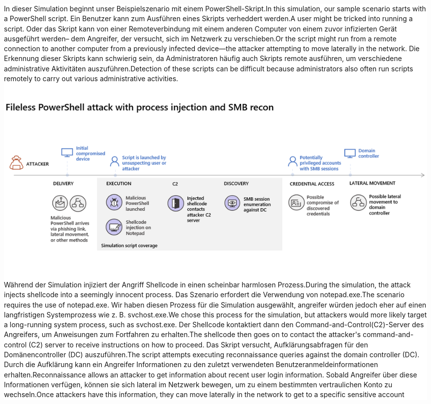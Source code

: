 <span data-ttu-id="dfa3e-120">In dieser Simulation beginnt unser Beispielszenario mit einem PowerShell-Skript.</span><span class="sxs-lookup"><span data-stu-id="dfa3e-120">In this simulation, our sample scenario starts with a PowerShell script.</span></span> <span data-ttu-id="dfa3e-121">Ein Benutzer kann zum Ausführen eines Skripts verheddert werden.</span><span class="sxs-lookup"><span data-stu-id="dfa3e-121">A user might be tricked into running a script.</span></span> <span data-ttu-id="dfa3e-122">Oder das Skript kann von einer Remoteverbindung mit einem anderen Computer von einem zuvor infizierten Gerät ausgeführt werden– dem Angreifer, der versucht, sich im Netzwerk zu verschieben.</span><span class="sxs-lookup"><span data-stu-id="dfa3e-122">Or the script might run from a remote connection to another computer from a previously infected device—the attacker attempting to move laterally in the network.</span></span> <span data-ttu-id="dfa3e-123">Die Erkennung dieser Skripts kann schwierig sein, da Administratoren häufig auch Skripts remote ausführen, um verschiedene administrative Aktivitäten auszuführen.</span><span class="sxs-lookup"><span data-stu-id="dfa3e-123">Detection of these scripts can be difficult because administrators also often run scripts remotely to carry out various administrative activities.</span></span>

![Dateiloser PowerShell-Angriff mit Prozessinjektion und SMB-Aufklärungsangriffsdiagramm](../../media/mtp/mtpdiydiagram.png)

<span data-ttu-id="dfa3e-125">Während der Simulation injiziert der Angriff Shellcode in einen scheinbar harmlosen Prozess.</span><span class="sxs-lookup"><span data-stu-id="dfa3e-125">During the simulation, the attack injects shellcode into a seemingly innocent process.</span></span> <span data-ttu-id="dfa3e-126">Das Szenario erfordert die Verwendung von notepad.exe.</span><span class="sxs-lookup"><span data-stu-id="dfa3e-126">The scenario requires the use of notepad.exe.</span></span> <span data-ttu-id="dfa3e-127">Wir haben diesen Prozess für die Simulation ausgewählt, angreifer würden jedoch eher auf einen langfristigen Systemprozess wie z. B. svchost.exe.</span><span class="sxs-lookup"><span data-stu-id="dfa3e-127">We chose this process for the simulation, but attackers would more likely target a long-running system process, such as svchost.exe.</span></span> <span data-ttu-id="dfa3e-128">Der Shellcode kontaktiert dann den Command-and-Control(C2)-Server des Angreifers, um Anweisungen zum Fortfahren zu erhalten.</span><span class="sxs-lookup"><span data-stu-id="dfa3e-128">The shellcode then goes on to contact the attacker's command-and-control (C2) server to receive instructions on how to proceed.</span></span> <span data-ttu-id="dfa3e-129">Das Skript versucht, Aufklärungsabfragen für den Domänencontroller (DC) auszuführen.</span><span class="sxs-lookup"><span data-stu-id="dfa3e-129">The script attempts executing reconnaissance queries against the domain controller (DC).</span></span> <span data-ttu-id="dfa3e-130">Durch die Aufklärung kann ein Angreifer Informationen zu den zuletzt verwendeten Benutzeranmeldeinformationen erhalten.</span><span class="sxs-lookup"><span data-stu-id="dfa3e-130">Reconnaissance allows an attacker to get information about recent user login information.</span></span> <span data-ttu-id="dfa3e-131">Sobald Angreifer über diese Informationen verfügen, können sie sich lateral im Netzwerk bewegen, um zu einem bestimmten vertraulichen Konto zu wechseln.</span><span class="sxs-lookup"><span data-stu-id="dfa3e-131">Once attackers have this information, they can move laterally in the network to get to a specific sensitive account</span></span>
